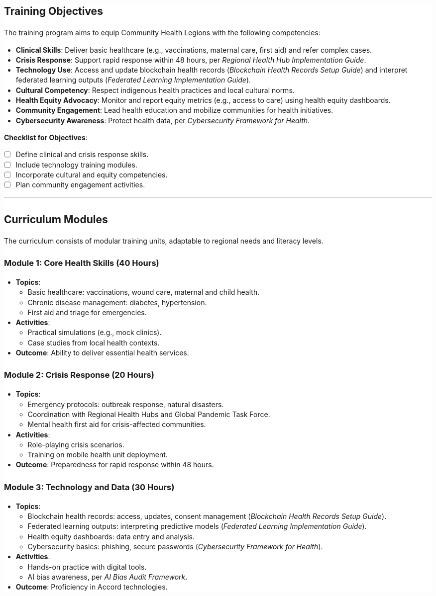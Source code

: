 ## <a id="training-objectives"></a>Training Objectives

The training program aims to equip Community Health Legions with the following competencies:

- **Clinical Skills**: Deliver basic healthcare (e.g., vaccinations, maternal care, first aid) and refer complex cases.
- **Crisis Response**: Support rapid response within 48 hours, per *Regional Health Hub Implementation Guide*.
- **Technology Use**: Access and update blockchain health records (*Blockchain Health Records Setup Guide*) and interpret federated learning outputs (*Federated Learning Implementation Guide*).
- **Cultural Competency**: Respect indigenous health practices and local cultural norms.
- **Health Equity Advocacy**: Monitor and report equity metrics (e.g., access to care) using health equity dashboards.
- **Community Engagement**: Lead health education and mobilize communities for health initiatives.
- **Cybersecurity Awareness**: Protect health data, per *Cybersecurity Framework for Health*.

**Checklist for Objectives**:
- [ ] Define clinical and crisis response skills.
- [ ] Include technology training modules.
- [ ] Incorporate cultural and equity competencies.
- [ ] Plan community engagement activities.

---

## <a id="curriculum-modules"></a>Curriculum Modules

The curriculum consists of modular training units, adaptable to regional needs and literacy levels.

### Module 1: Core Health Skills (40 Hours)
- **Topics**:
  - Basic healthcare: vaccinations, wound care, maternal and child health.
  - Chronic disease management: diabetes, hypertension.
  - First aid and triage for emergencies.
- **Activities**:
  - Practical simulations (e.g., mock clinics).
  - Case studies from local health contexts.
- **Outcome**: Ability to deliver essential health services.

### Module 2: Crisis Response (20 Hours)
- **Topics**:
  - Emergency protocols: outbreak response, natural disasters.
  - Coordination with Regional Health Hubs and Global Pandemic Task Force.
  - Mental health first aid for crisis-affected communities.
- **Activities**:
  - Role-playing crisis scenarios.
  - Training on mobile health unit deployment.
- **Outcome**: Preparedness for rapid response within 48 hours.

### Module 3: Technology and Data (30 Hours)
- **Topics**:
  - Blockchain health records: access, updates, consent management (*Blockchain Health Records Setup Guide*).
  - Federated learning outputs: interpreting predictive models (*Federated Learning Implementation Guide*).
  - Health equity dashboards: data entry and analysis.
  - Cybersecurity basics: phishing, secure passwords (*Cybersecurity Framework for Health*).
- **Activities**:
  - Hands-on practice with digital tools.
  - AI bias awareness, per *AI Bias Audit Framework*.
- **Outcome**: Proficiency in Accord technologies.
